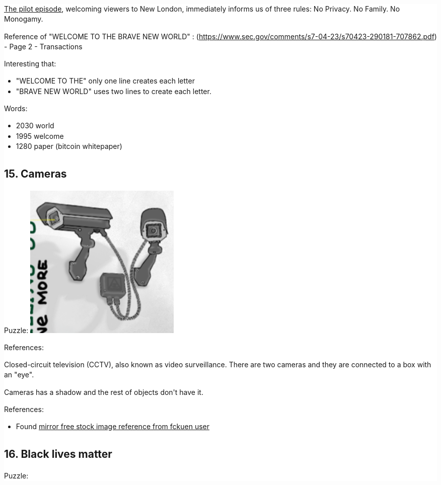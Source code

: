 [The pilot episode](https://popoff.us/brave-new-world-s01-e01-pilot-98c164115bd), welcoming viewers to New London, immediately informs us of three rules: No Privacy. No Family. No Monogamy.

Reference of "WELCOME TO THE BRAVE NEW WORLD" :
(https://www.sec.gov/comments/s7-04-23/s70423-290181-707862.pdf) - Page 2 - Transactions

Interesting that:
- "WELCOME TO THE" only one line creates each letter
- "BRAVE NEW WORLD" uses two lines to create each letter.

Words:
- 2030	world
- 1995	welcome
- 1280	paper (bitcoin whitepaper)

## 15. Cameras

Puzzle:
![](images/15_cameras.png)

References:

Closed-circuit television (CCTV), also known as video surveillance. There are two cameras and they are connected to a box with an "eye".

Cameras has a shadow and the rest of objects don't have it.

References:
- Found [mirror free stock image reference from fckuen user](https://www.gettyimages.es/detail/ilustraci%C3%B3n/twin-outdoor-security-camera-cctv-ilustraciones-libres-de-derechos/98031609)


## 16. Black lives matter

Puzzle: